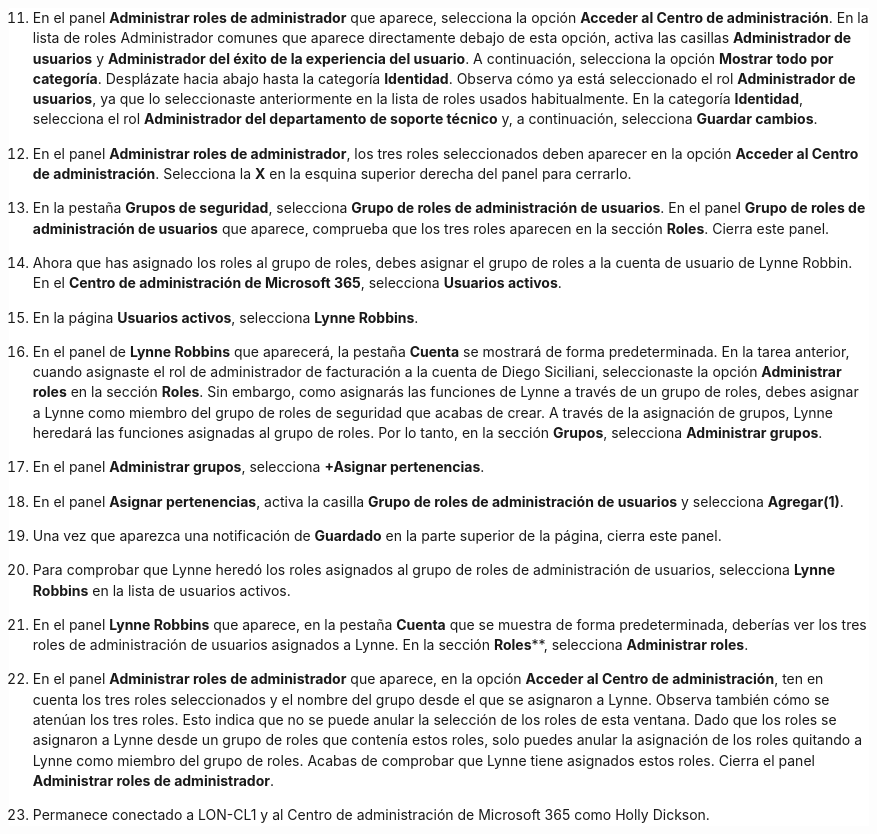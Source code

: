 11. En el panel **Administrar roles de administrador** que aparece, selecciona la opción **Acceder al Centro de administración**. En la lista de roles Administrador comunes que aparece directamente debajo de esta opción, activa las casillas **Administrador de usuarios** y **Administrador del éxito de la experiencia del usuario**. A continuación, selecciona la opción **Mostrar todo por categoría**. Desplázate hacia abajo hasta la categoría **Identidad**. Observa cómo ya está seleccionado el rol **Administrador de usuarios**, ya que lo seleccionaste anteriormente en la lista de roles usados habitualmente. En la categoría **Identidad**, selecciona el rol **Administrador del departamento de soporte técnico** y, a continuación, selecciona **Guardar cambios**. 

12. En el panel **Administrar roles de administrador**, los tres roles seleccionados deben aparecer en la opción **Acceder al Centro de administración**. Selecciona la **X** en la esquina superior derecha del panel para cerrarlo.

13. En la pestaña **Grupos de seguridad**, selecciona **Grupo de roles de administración de usuarios**. En el panel **Grupo de roles de administración de usuarios** que aparece, comprueba que los tres roles aparecen en la sección **Roles**. Cierra este panel.

14. Ahora que has asignado los roles al grupo de roles, debes asignar el grupo de roles a la cuenta de usuario de Lynne Robbin. En el **Centro de administración de Microsoft 365**, selecciona **Usuarios activos**.

15. En la página **Usuarios activos**, selecciona **Lynne Robbins**. 

16. En el panel de **Lynne Robbins** que aparecerá, la pestaña **Cuenta** se mostrará de forma predeterminada. En la tarea anterior, cuando asignaste el rol de administrador de facturación a la cuenta de Diego Siciliani, seleccionaste la opción **Administrar roles** en la sección **Roles**. Sin embargo, como asignarás las funciones de Lynne a través de un grupo de roles, debes asignar a Lynne como miembro del grupo de roles de seguridad que acabas de crear. A través de la asignación de grupos, Lynne heredará las funciones asignadas al grupo de roles. Por lo tanto, en la sección **Grupos**, selecciona **Administrar grupos**. 

17. En el panel **Administrar grupos**, selecciona **+Asignar pertenencias**.

18. En el panel **Asignar pertenencias**, activa la casilla **Grupo de roles de administración de usuarios** y selecciona **Agregar(1)**.

19. Una vez que aparezca una notificación de **Guardado** en la parte superior de la página, cierra este panel. 

20. Para comprobar que Lynne heredó los roles asignados al grupo de roles de administración de usuarios, selecciona **Lynne Robbins** en la lista de usuarios activos. 

21. En el panel **Lynne Robbins** que aparece, en la pestaña **Cuenta** que se muestra de forma predeterminada, deberías ver los tres roles de administración de usuarios asignados a Lynne. En la sección **Roles****, selecciona **Administrar roles**.

22. En el panel **Administrar roles de administrador** que aparece, en la opción **Acceder al Centro de administración**, ten en cuenta los tres roles seleccionados y el nombre del grupo desde el que se asignaron a Lynne. Observa también cómo se atenúan los tres roles. Esto indica que no se puede anular la selección de los roles de esta ventana. Dado que los roles se asignaron a Lynne desde un grupo de roles que contenía estos roles, solo puedes anular la asignación de los roles quitando a Lynne como miembro del grupo de roles. Acabas de comprobar que Lynne tiene asignados estos roles. Cierra el panel **Administrar roles de administrador**.

23. Permanece conectado a LON-CL1 y al Centro de administración de Microsoft 365 como Holly Dickson.
